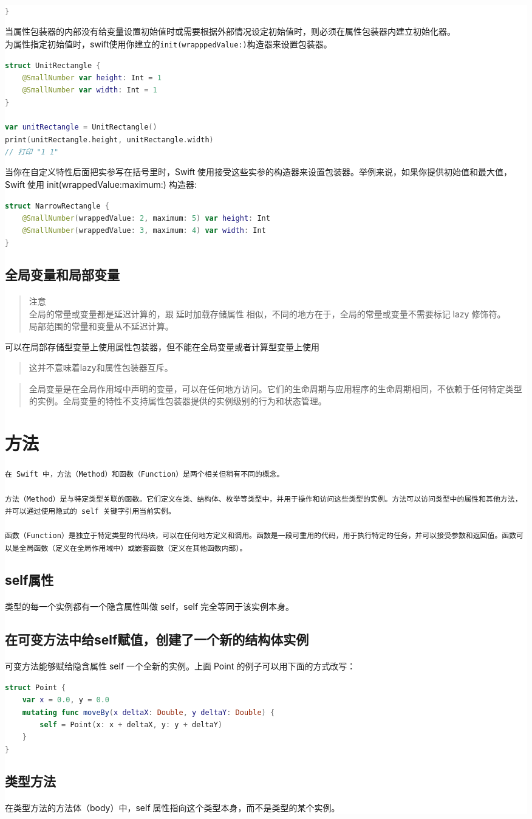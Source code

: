 ```swift
}
```
当属性包装器的内部没有给变量设置初始值时或需要根据外部情况设定初始值时，则必须在属性包装器内建立初始化器。  
为属性指定初始值时，swift使用你建立的`init(wrapppedValue:)`构造器来设置包装器。
```swift
struct UnitRectangle {
    @SmallNumber var height: Int = 1
    @SmallNumber var width: Int = 1
}

var unitRectangle = UnitRectangle()
print(unitRectangle.height, unitRectangle.width)
// 打印 "1 1"
```
当你在自定义特性后面把实参写在括号里时，Swift 使用接受这些实参的构造器来设置包装器。举例来说，如果你提供初始值和最大值，Swift 使用 init(wrappedValue:maximum:) 构造器:
```swift
struct NarrowRectangle {
    @SmallNumber(wrappedValue: 2, maximum: 5) var height: Int
    @SmallNumber(wrappedValue: 3, maximum: 4) var width: Int
}
```


## 全局变量和局部变量
>注意  
全局的常量或变量都是延迟计算的，跟 延时加载存储属性 相似，不同的地方在于，全局的常量或变量不需要标记 lazy 修饰符。  
局部范围的常量和变量从不延迟计算。 

可以在局部存储型变量上使用属性包装器，但不能在全局变量或者计算型变量上使用
>这并不意味着lazy和属性包装器互斥。   

>全局变量是在全局作用域中声明的变量，可以在任何地方访问。它们的生命周期与应用程序的生命周期相同，不依赖于任何特定类型的实例。全局变量的特性不支持属性包装器提供的实例级别的行为和状态管理。

# 方法
```
在 Swift 中，方法（Method）和函数（Function）是两个相关但稍有不同的概念。

方法（Method）是与特定类型关联的函数。它们定义在类、结构体、枚举等类型中，并用于操作和访问这些类型的实例。方法可以访问类型中的属性和其他方法，并可以通过使用隐式的 self 关键字引用当前实例。

函数（Function）是独立于特定类型的代码块，可以在任何地方定义和调用。函数是一段可重用的代码，用于执行特定的任务，并可以接受参数和返回值。函数可以是全局函数（定义在全局作用域中）或嵌套函数（定义在其他函数内部）。
```
## self属性
类型的每一个实例都有一个隐含属性叫做 self，self 完全等同于该实例本身。
## 在可变方法中给self赋值，创建了一个新的结构体实例
可变方法能够赋给隐含属性 self 一个全新的实例。上面 Point 的例子可以用下面的方式改写：
```swift
struct Point {
    var x = 0.0, y = 0.0
    mutating func moveBy(x deltaX: Double, y deltaY: Double) {
        self = Point(x: x + deltaX, y: y + deltaY)
    }
}
```
## 类型方法
在类型方法的方法体（body）中，self 属性指向这个类型本身，而不是类型的某个实例。
